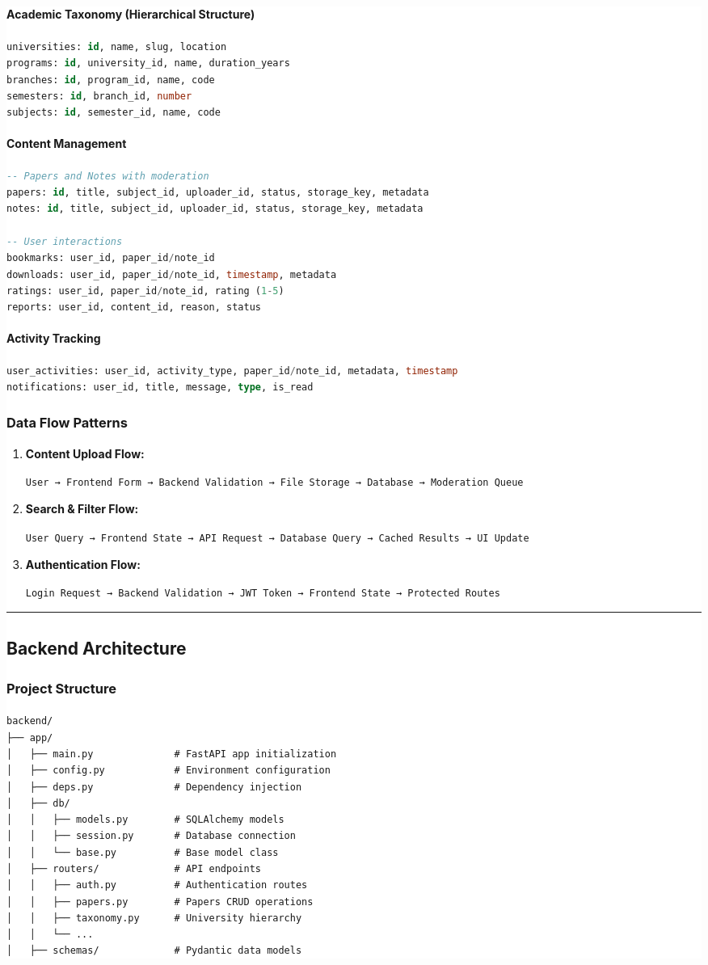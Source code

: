 #### Academic Taxonomy (Hierarchical Structure)
```sql
universities: id, name, slug, location
programs: id, university_id, name, duration_years
branches: id, program_id, name, code
semesters: id, branch_id, number
subjects: id, semester_id, name, code
```

#### Content Management
```sql
-- Papers and Notes with moderation
papers: id, title, subject_id, uploader_id, status, storage_key, metadata
notes: id, title, subject_id, uploader_id, status, storage_key, metadata

-- User interactions
bookmarks: user_id, paper_id/note_id
downloads: user_id, paper_id/note_id, timestamp, metadata
ratings: user_id, paper_id/note_id, rating (1-5)
reports: user_id, content_id, reason, status
```

#### Activity Tracking
```sql
user_activities: user_id, activity_type, paper_id/note_id, metadata, timestamp
notifications: user_id, title, message, type, is_read
```

### Data Flow Patterns

1. **Content Upload Flow:**
   ```
   User → Frontend Form → Backend Validation → File Storage → Database → Moderation Queue
   ```

2. **Search & Filter Flow:**
   ```
   User Query → Frontend State → API Request → Database Query → Cached Results → UI Update
   ```

3. **Authentication Flow:**
   ```
   Login Request → Backend Validation → JWT Token → Frontend State → Protected Routes
   ```

---

## Backend Architecture

### Project Structure
```
backend/
├── app/
│   ├── main.py              # FastAPI app initialization
│   ├── config.py            # Environment configuration
│   ├── deps.py              # Dependency injection
│   ├── db/
│   │   ├── models.py        # SQLAlchemy models
│   │   ├── session.py       # Database connection
│   │   └── base.py          # Base model class
│   ├── routers/             # API endpoints
│   │   ├── auth.py          # Authentication routes
│   │   ├── papers.py        # Papers CRUD operations
│   │   ├── taxonomy.py      # University hierarchy
│   │   └── ...
│   ├── schemas/             # Pydantic data models
```